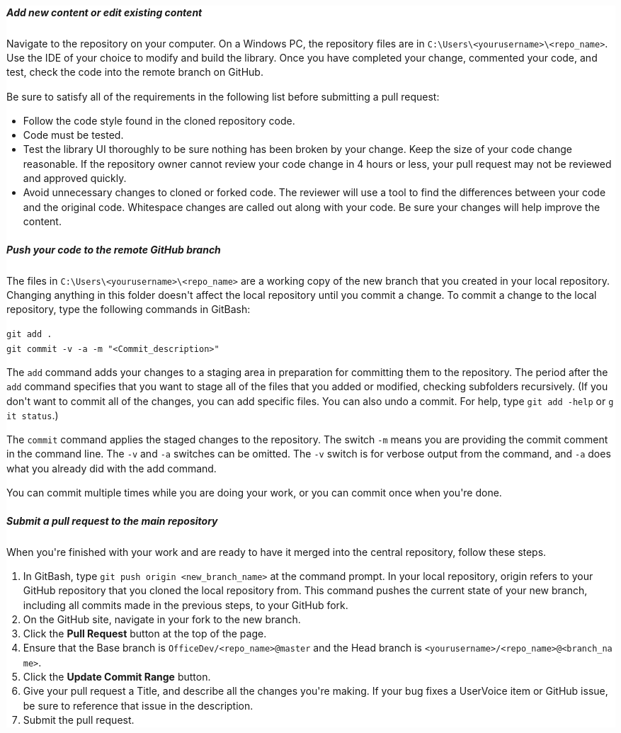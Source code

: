 ##### Add new content or edit existing content
Navigate to the repository on your computer. On a Windows PC, the repository files are in `C:\Users\<yourusername>\<repo_name>`.
Use the IDE of your choice to modify and build the library. Once you have completed your change, commented your code, and test, check the code into the remote branch on GitHub.

Be sure to satisfy all of the requirements in the following list before submitting a pull request:
* Follow the code style found in the cloned repository code.
* Code must be tested.
* Test the library UI thoroughly to be sure nothing has been broken by your change.
Keep the size of your code change reasonable. If the repository owner cannot review your code change in 4 hours or less, your pull request may not be reviewed and approved quickly.
* Avoid unnecessary changes to cloned or forked code. The reviewer will use a tool to find the differences between your code and the original code. Whitespace changes are called out along with your code. Be sure your changes will help improve the content.

##### Push your code to the remote GitHub branch
The files in `C:\Users\<yourusername>\<repo_name>` are a working copy of the new branch that you created in your local repository. Changing anything in this folder doesn't affect the local repository until you commit a change. To commit a change to the local repository, type the following commands in GitBash:
```
git add .
git commit -v -a -m "<Commit_description>"
```
The `add` command adds your changes to a staging area in preparation for committing them to the repository. The period after the `add` command specifies that you want to stage all of the files that you added or modified, checking subfolders recursively. (If you don't want to commit all of the changes, you can add specific files. You can also undo a commit. For help, type `git add -help` or `git status`.)

The `commit` command applies the staged changes to the repository. The switch `-m` means you are providing the commit comment in the command line. The `-v` and `-a` switches can be omitted. The `-v` switch is for verbose output from the command, and `-a` does what you already did with the add command.

You can commit multiple times while you are doing your work, or you can commit once when you're done.

##### Submit a pull request to the main repository

When you're finished with your work and are ready to have it merged into the central repository, follow these steps.

1. In GitBash, type `git push origin <new_branch_name>` at the command prompt. In your local repository, origin refers to your GitHub repository that you cloned the local repository from. This command pushes the current state of your new branch, including all commits made in the previous steps, to your GitHub fork.
1. On the GitHub site, navigate in your fork to the new branch.
1. Click the **Pull Request** button at the top of the page.
1. Ensure that the Base branch is `OfficeDev/<repo_name>@master` and the Head branch is `<yourusername>/<repo_name>@<branch_name>`.
1. Click the **Update Commit Range** button.
1. Give your pull request a Title, and describe all the changes you're making. If your bug fixes a UserVoice item or GitHub issue, be sure to reference that issue in the description.
1. Submit the pull request.
